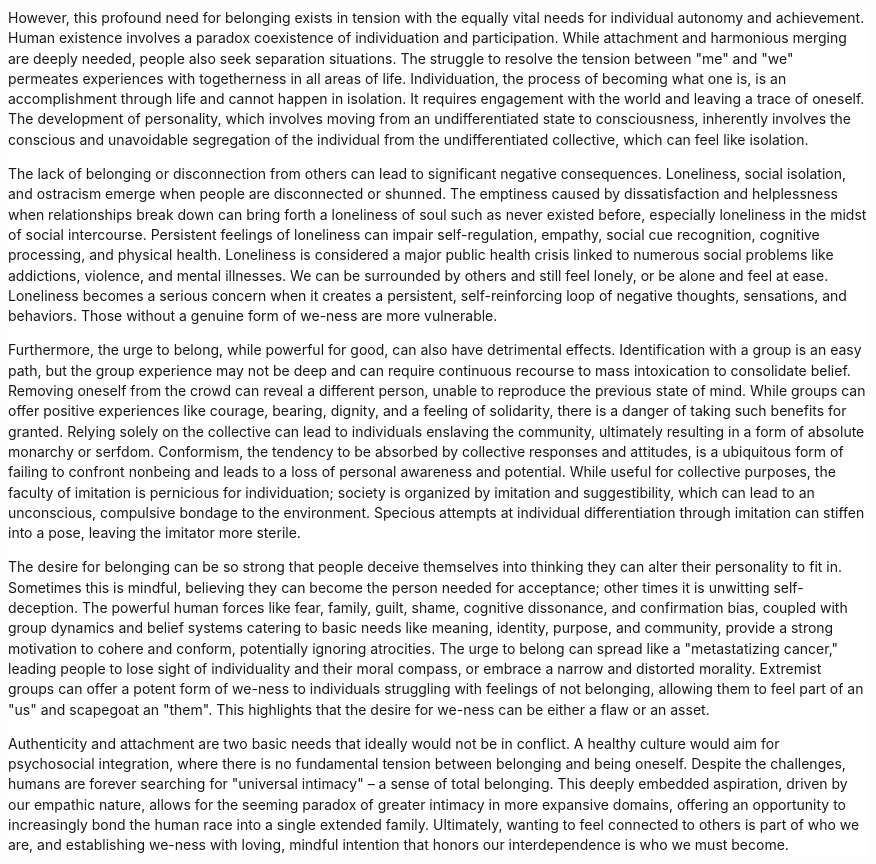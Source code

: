 However, this profound need for belonging exists in tension with the equally vital needs for individual autonomy and achievement. Human existence involves a paradox coexistence of individuation and participation. While attachment and harmonious merging are deeply needed, people also seek separation situations. The struggle to resolve the tension between "me" and "we" permeates experiences with togetherness in all areas of life. Individuation, the process of becoming what one is, is an accomplishment through life and cannot happen in isolation. It requires engagement with the world and leaving a trace of oneself. The development of personality, which involves moving from an undifferentiated state to consciousness, inherently involves the conscious and unavoidable segregation of the individual from the undifferentiated collective, which can feel like isolation.

The lack of belonging or disconnection from others can lead to significant negative consequences. Loneliness, social isolation, and ostracism emerge when people are disconnected or shunned. The emptiness caused by dissatisfaction and helplessness when relationships break down can bring forth a loneliness of soul such as never existed before, especially loneliness in the midst of social intercourse. Persistent feelings of loneliness can impair self-regulation, empathy, social cue recognition, cognitive processing, and physical health. Loneliness is considered a major public health crisis linked to numerous social problems like addictions, violence, and mental illnesses. We can be surrounded by others and still feel lonely, or be alone and feel at ease. Loneliness becomes a serious concern when it creates a persistent, self-reinforcing loop of negative thoughts, sensations, and behaviors. Those without a genuine form of we-ness are more vulnerable.

Furthermore, the urge to belong, while powerful for good, can also have detrimental effects. Identification with a group is an easy path, but the group experience may not be deep and can require continuous recourse to mass intoxication to consolidate belief. Removing oneself from the crowd can reveal a different person, unable to reproduce the previous state of mind. While groups can offer positive experiences like courage, bearing, dignity, and a feeling of solidarity, there is a danger of taking such benefits for granted. Relying solely on the collective can lead to individuals enslaving the community, ultimately resulting in a form of absolute monarchy or serfdom. Conformism, the tendency to be absorbed by collective responses and attitudes, is a ubiquitous form of failing to confront nonbeing and leads to a loss of personal awareness and potential. While useful for collective purposes, the faculty of imitation is pernicious for individuation; society is organized by imitation and suggestibility, which can lead to an unconscious, compulsive bondage to the environment. Specious attempts at individual differentiation through imitation can stiffen into a pose, leaving the imitator more sterile.

The desire for belonging can be so strong that people deceive themselves into thinking they can alter their personality to fit in. Sometimes this is mindful, believing they can become the person needed for acceptance; other times it is unwitting self-deception. The powerful human forces like fear, family, guilt, shame, cognitive dissonance, and confirmation bias, coupled with group dynamics and belief systems catering to basic needs like meaning, identity, purpose, and community, provide a strong motivation to cohere and conform, potentially ignoring atrocities. The urge to belong can spread like a "metastatizing cancer," leading people to lose sight of individuality and their moral compass, or embrace a narrow and distorted morality. Extremist groups can offer a potent form of we-ness to individuals struggling with feelings of not belonging, allowing them to feel part of an "us" and scapegoat an "them". This highlights that the desire for we-ness can be either a flaw or an asset.

Authenticity and attachment are two basic needs that ideally would not be in conflict. A healthy culture would aim for psychosocial integration, where there is no fundamental tension between belonging and being oneself. Despite the challenges, humans are forever searching for "universal intimacy" – a sense of total belonging. This deeply embedded aspiration, driven by our empathic nature, allows for the seeming paradox of greater intimacy in more expansive domains, offering an opportunity to increasingly bond the human race into a single extended family. Ultimately, wanting to feel connected to others is part of who we are, and establishing we-ness with loving, mindful intention that honors our interdependence is who we must become.
